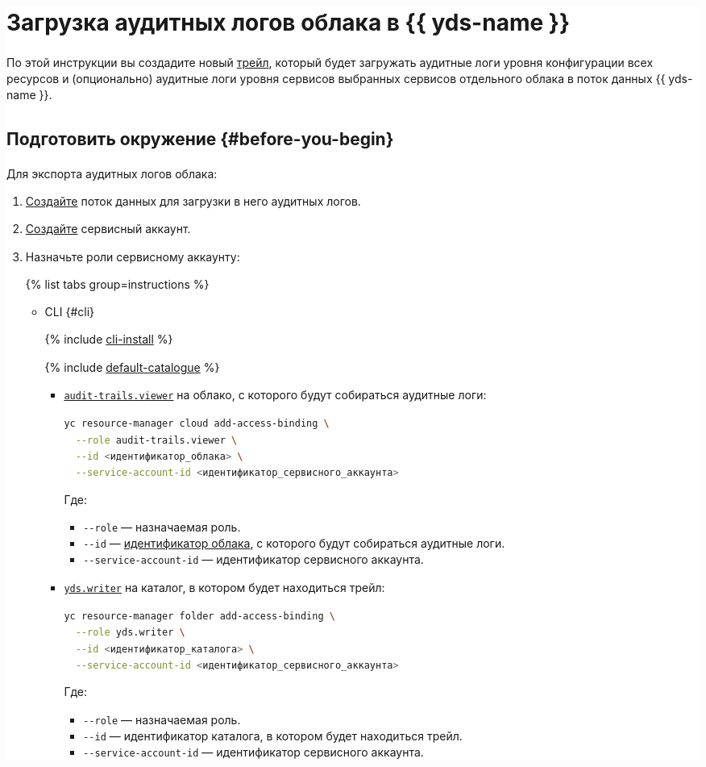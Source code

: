 # Загрузка аудитных логов облака в {{ yds-name }}


По этой инструкции вы создадите новый [трейл](../concepts/trail.md), который будет загружать аудитные логи уровня конфигурации всех ресурсов и (опционально) аудитные логи уровня сервисов выбранных сервисов отдельного облака в поток данных {{ yds-name }}.


## Подготовить окружение {#before-you-begin}

Для экспорта аудитных логов облака:

1. [Создайте](../../data-streams/operations/manage-streams.md#create-data-stream) поток данных для загрузки в него аудитных логов.
1. [Создайте](../../iam/operations/sa/create.md) сервисный аккаунт.
1. Назначьте роли сервисному аккаунту:

    {% list tabs group=instructions %}

    - CLI {#cli}

      {% include [cli-install](../../_includes/cli-install.md) %}

      {% include [default-catalogue](../../_includes/default-catalogue.md) %}

      * [`audit-trails.viewer`](../security/index.md#roles-list) на облако, с которого будут собираться аудитные логи:

        ```bash
        yc resource-manager cloud add-access-binding \
          --role audit-trails.viewer \
          --id <идентификатор_облака> \
          --service-account-id <идентификатор_сервисного_аккаунта>
        ```

        Где:
        * `--role` — назначаемая роль.
        * `--id` — [идентификатор облака](../../resource-manager/operations/cloud/get-id.md), с которого будут собираться аудитные логи.
        * `--service-account-id` — идентификатор сервисного аккаунта.

      * [`yds.writer`](../../logging/security/index.md#roles-list) на каталог, в котором будет находиться трейл:

        ```bash
        yc resource-manager folder add-access-binding \
          --role yds.writer \
          --id <идентификатор_каталога> \
          --service-account-id <идентификатор_сервисного_аккаунта>
        ```

        Где:
        * `--role` — назначаемая роль.
        * `--id` — идентификатор каталога, в котором будет находиться трейл.
        * `--service-account-id` — идентификатор сервисного аккаунта.
